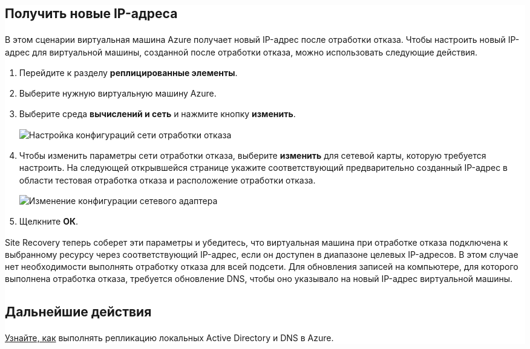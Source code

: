 
## <a name="get-new-ip-addresses"></a>Получить новые IP-адреса

В этом сценарии виртуальная машина Azure получает новый IP-адрес после отработки отказа. Чтобы настроить новый IP-адрес для виртуальной машины, созданной после отработки отказа, можно использовать следующие действия.

1. Перейдите к разделу **реплицированные элементы**.
2. Выберите нужную виртуальную машину Azure.
3. Выберите среда **вычислений и сеть** и нажмите кнопку **изменить**.

     ![Настройка конфигураций сети отработки отказа](media/azure-to-azure-customize-networking/edit-networking-properties.png)

4. Чтобы изменить параметры сети отработки отказа, выберите **изменить** для сетевой карты, которую требуется настроить. На следующей открывшейся странице укажите соответствующий предварительно созданный IP-адрес в области тестовая отработка отказа и расположение отработки отказа.

    ![Изменение конфигурации сетевого адаптера](media/azure-to-azure-customize-networking/nic-drilldown.png)

5. Щелкните **ОК**.

Site Recovery теперь соберет эти параметры и убедитесь, что виртуальная машина при отработке отказа подключена к выбранному ресурсу через соответствующий IP-адрес, если он доступен в диапазоне целевых IP-адресов. В этом случае нет необходимости выполнять отработку отказа для всей подсети. Для обновления записей на компьютере, для которого выполнена отработка отказа, требуется обновление DNS, чтобы оно указывало на новый IP-адрес виртуальной машины.

## <a name="next-steps"></a>Дальнейшие действия
[Узнайте, как](site-recovery-active-directory.md) выполнять репликацию локальных Active Directory и DNS в Azure.
